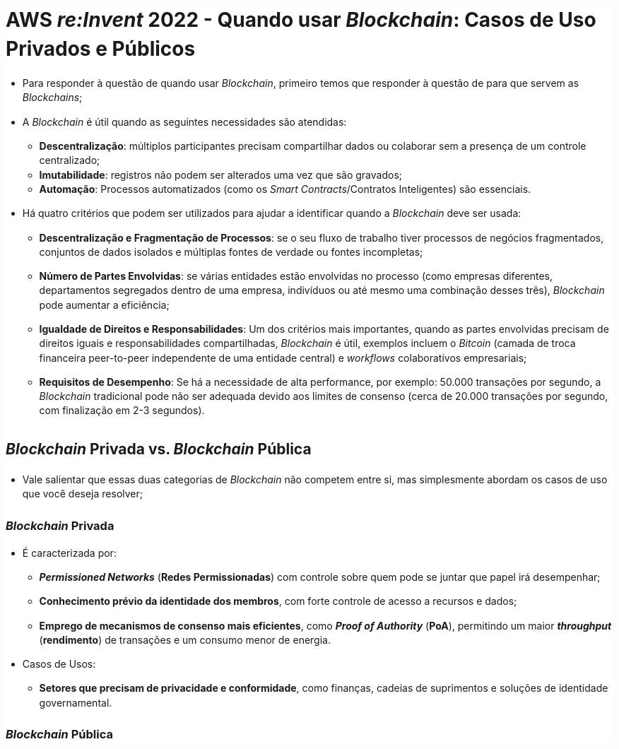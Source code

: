 # **AWS *re:Invent* 2022 \- Quando usar *Blockchain*: Casos de Uso Privados e Públicos**

- Para responder à questão de quando usar *Blockchain*, primeiro temos que responder à questão de para que servem as *Blockchains*;

- A *Blockchain* é útil quando as seguintes necessidades são atendidas:  
  * **Descentralização**: múltiplos participantes precisam compartilhar dados ou colaborar sem a presença de um controle centralizado;  
  * **Imutabilidade**: registros não podem ser alterados uma vez que são gravados;  
  * **Automação**: Processos automatizados (como os *Smart Contracts*/Contratos Inteligentes) são essenciais.

- Há quatro critérios que podem ser utilizados para ajudar a identificar quando a *Blockchain* deve ser usada:  
  * **Descentralização e Fragmentação de Processos**: se o seu fluxo de trabalho tiver processos de negócios fragmentados, conjuntos de dados isolados e múltiplas fontes de verdade ou fontes incompletas;

  * **Número de Partes Envolvidas**: se várias entidades estão envolvidas no processo (como empresas diferentes, departamentos segregados dentro de uma empresa, indivíduos ou até mesmo uma combinação desses três), *Blockchain* pode aumentar a eficiência;

  * **Igualdade de Direitos e Responsabilidades**: Um dos critérios mais importantes, quando as partes envolvidas precisam de direitos iguais e responsabilidades compartilhadas, *Blockchain* é útil, exemplos incluem o *Bitcoin* (camada de troca financeira peer-to-peer independente de uma entidade central) e *workflows* colaborativos empresariais;

  * **Requisitos de Desempenho**: Se há a necessidade de alta performance, por exemplo: 50.000 transações por segundo, a *Blockchain* tradicional pode não ser adequada devido aos limites de consenso (cerca de 20.000 transações por segundo, com finalização em 2-3 segundos).

## ***Blockchain*** **Privada vs. *Blockchain* Pública**

- Vale salientar que essas duas categorias de *Blockchain* não competem entre si, mas simplesmente abordam os casos de uso que você deseja resolver;

### ***Blockchain*** **Privada**

- É caracterizada por:  
  * ***Permissioned Networks*** (**Redes Permissionadas**) com controle sobre quem pode se juntar que papel irá desempenhar;

  * **Conhecimento prévio da identidade dos membros**, com forte controle de acesso a recursos e dados;

  * **Emprego de mecanismos de consenso mais eficientes**, como ***Proof of Authority*** (**PoA**), permitindo um maior ***throughput*** (**rendimento**) de transações e um consumo menor de energia.

- Casos de Usos:  
  * **Setores que precisam de privacidade e conformidade**, como finanças, cadeias de suprimentos e soluções de identidade governamental.

### ***Blockchain*** **Pública**
